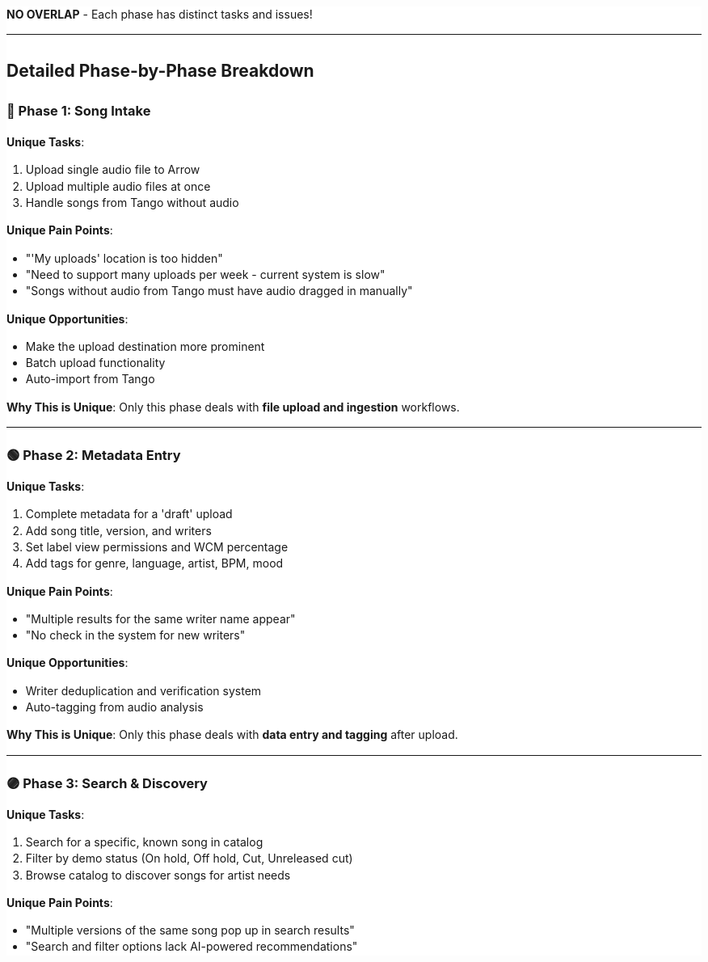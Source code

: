 **NO OVERLAP** - Each phase has distinct tasks and issues!

---

## Detailed Phase-by-Phase Breakdown

### 🔵 Phase 1: Song Intake

**Unique Tasks**:
1. Upload single audio file to Arrow
2. Upload multiple audio files at once
3. Handle songs from Tango without audio

**Unique Pain Points**:
- "'My uploads' location is too hidden"
- "Need to support many uploads per week - current system is slow"
- "Songs without audio from Tango must have audio dragged in manually"

**Unique Opportunities**:
- Make the upload destination more prominent
- Batch upload functionality
- Auto-import from Tango

**Why This is Unique**: Only this phase deals with **file upload and ingestion** workflows.

---

### 🟢 Phase 2: Metadata Entry

**Unique Tasks**:
1. Complete metadata for a 'draft' upload
2. Add song title, version, and writers
3. Set label view permissions and WCM percentage
4. Add tags for genre, language, artist, BPM, mood

**Unique Pain Points**:
- "Multiple results for the same writer name appear"
- "No check in the system for new writers"

**Unique Opportunities**:
- Writer deduplication and verification system
- Auto-tagging from audio analysis

**Why This is Unique**: Only this phase deals with **data entry and tagging** after upload.

---

### 🟣 Phase 3: Search & Discovery

**Unique Tasks**:
1. Search for a specific, known song in catalog
2. Filter by demo status (On hold, Off hold, Cut, Unreleased cut)
3. Browse catalog to discover songs for artist needs

**Unique Pain Points**:
- "Multiple versions of the same song pop up in search results"
- "Search and filter options lack AI-powered recommendations"
